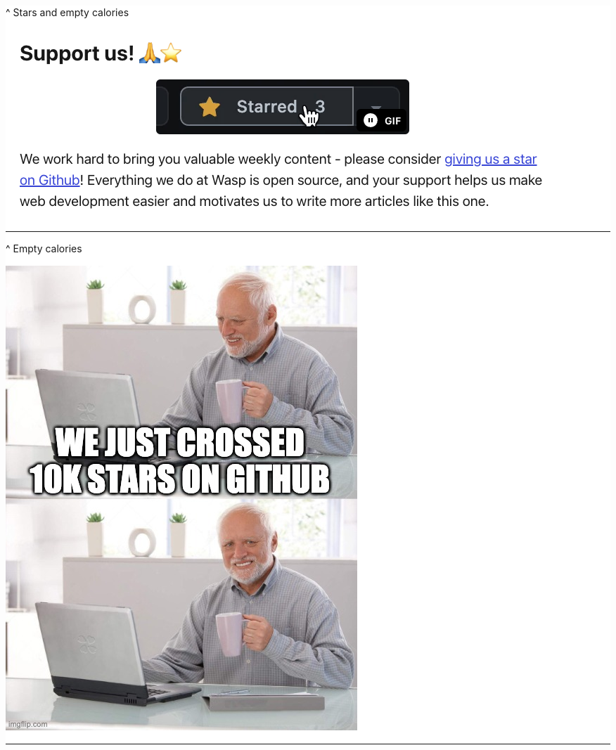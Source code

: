 
^ Stars and empty calories

![inline 100%](media/star.png)

---

^ Empty calories

![inline 75%](media/empty_stars.png)

---